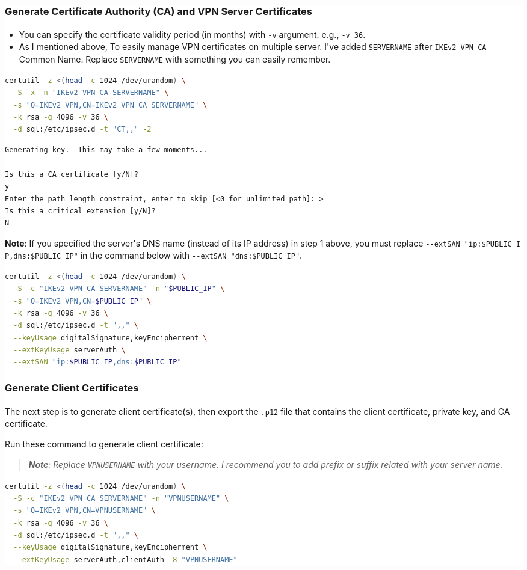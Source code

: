 ### Generate Certificate Authority (CA) and VPN Server Certificates
- You can specify the certificate validity period (in months) with `-v` argument. e.g., `-v 36`.
- As I mentioned above, To easily manage VPN certificates on multiple server. I've added `SERVERNAME` after `IKEv2 VPN CA` Common Name. Replace `SERVERNAME` with something you can easily remember.

```bash
certutil -z <(head -c 1024 /dev/urandom) \
  -S -x -n "IKEv2 VPN CA SERVERNAME" \
  -s "O=IKEv2 VPN,CN=IKEv2 VPN CA SERVERNAME" \
  -k rsa -g 4096 -v 36 \
  -d sql:/etc/ipsec.d -t "CT,," -2
```

```plain
Generating key.  This may take a few moments...

Is this a CA certificate [y/N]?
y
Enter the path length constraint, enter to skip [<0 for unlimited path]: >
Is this a critical extension [y/N]?
N
```

**Note**: If you specified the server's DNS name (instead of its IP address) in step 1 above, you must replace `--extSAN "ip:$PUBLIC_IP,dns:$PUBLIC_IP"` in the command below with `--extSAN "dns:$PUBLIC_IP"`.

```bash
certutil -z <(head -c 1024 /dev/urandom) \
  -S -c "IKEv2 VPN CA SERVERNAME" -n "$PUBLIC_IP" \
  -s "O=IKEv2 VPN,CN=$PUBLIC_IP" \
  -k rsa -g 4096 -v 36 \
  -d sql:/etc/ipsec.d -t ",," \
  --keyUsage digitalSignature,keyEncipherment \
  --extKeyUsage serverAuth \
  --extSAN "ip:$PUBLIC_IP,dns:$PUBLIC_IP"
```

### Generate Client Certificates
The next step is to generate client certificate(s), then export the `.p12` file that contains the client certificate, private key, and CA certificate.

Run these command to generate client certificate:

> _**Note**: Replace `VPNUSERNAME` with your username. I recommend you to add prefix or suffix related with your server name._

```bash
certutil -z <(head -c 1024 /dev/urandom) \
  -S -c "IKEv2 VPN CA SERVERNAME" -n "VPNUSERNAME" \
  -s "O=IKEv2 VPN,CN=VPNUSERNAME" \
  -k rsa -g 4096 -v 36 \
  -d sql:/etc/ipsec.d -t ",," \
  --keyUsage digitalSignature,keyEncipherment \
  --extKeyUsage serverAuth,clientAuth -8 "VPNUSERNAME"
```
